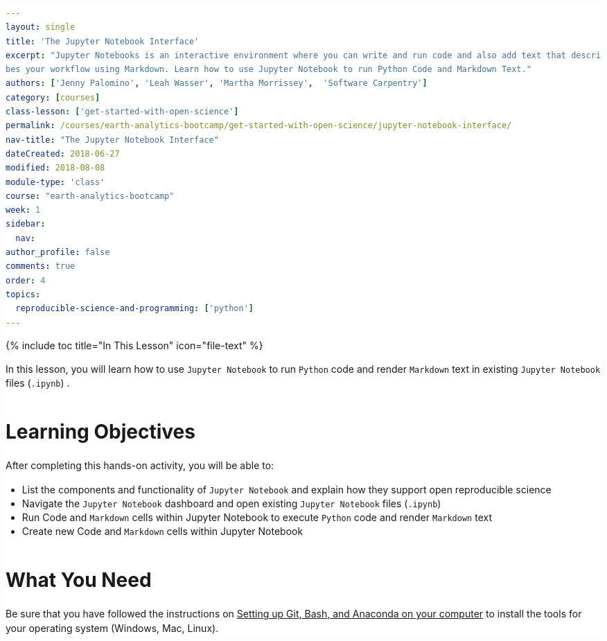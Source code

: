 ```yaml
---
layout: single
title: 'The Jupyter Notebook Interface'
excerpt: "Jupyter Notebooks is an interactive environment where you can write and run code and also add text that describes your workflow using Markdown. Learn how to use Jupyter Notebook to run Python Code and Markdown Text."
authors: ['Jenny Palomino', 'Leah Wasser', 'Martha Morrissey',  'Software Carpentry']
category: [courses]
class-lesson: ['get-started-with-open-science']
permalink: /courses/earth-analytics-bootcamp/get-started-with-open-science/jupyter-notebook-interface/
nav-title: "The Jupyter Notebook Interface"
dateCreated: 2018-06-27
modified: 2018-08-08
module-type: 'class'
course: "earth-analytics-bootcamp"
week: 1
sidebar:
  nav:
author_profile: false
comments: true
order: 4
topics:
  reproducible-science-and-programming: ['python']
---
```

{% include toc title="In This Lesson" icon="file-text" %}

In this lesson, you will learn how to use `Jupyter Notebook` to run `Python` code and render `Markdown` text in existing `Jupyter Notebook` files  (`.ipynb`) . 

<div class='notice--success' markdown="1">

# <i class="fa fa-graduation-cap" aria-hidden="true"></i> Learning Objectives

After completing this hands-on activity, you will be able to:

* List the components and functionality of `Jupyter Notebook` and explain how they support open reproducible science
* Navigate the `Jupyter Notebook` dashboard and open existing `Jupyter Notebook` files (`.ipynb`)
* Run Code and `Markdown` cells within Jupyter Notebook to execute `Python` code and render `Markdown` text
* Create new Code and `Markdown` cells within Jupyter Notebook


# <i class="fa fa-check-square-o fa-2" aria-hidden="true"></i> What You Need

Be sure that you have followed the instructions on <a href="{{ site.url }}/workshops/setup-earth-analytics-python/setup-git-bash-anaconda/">Setting up Git, Bash, and Anaconda on your computer</a> to install the tools for your operating system (Windows, Mac, Linux). 

